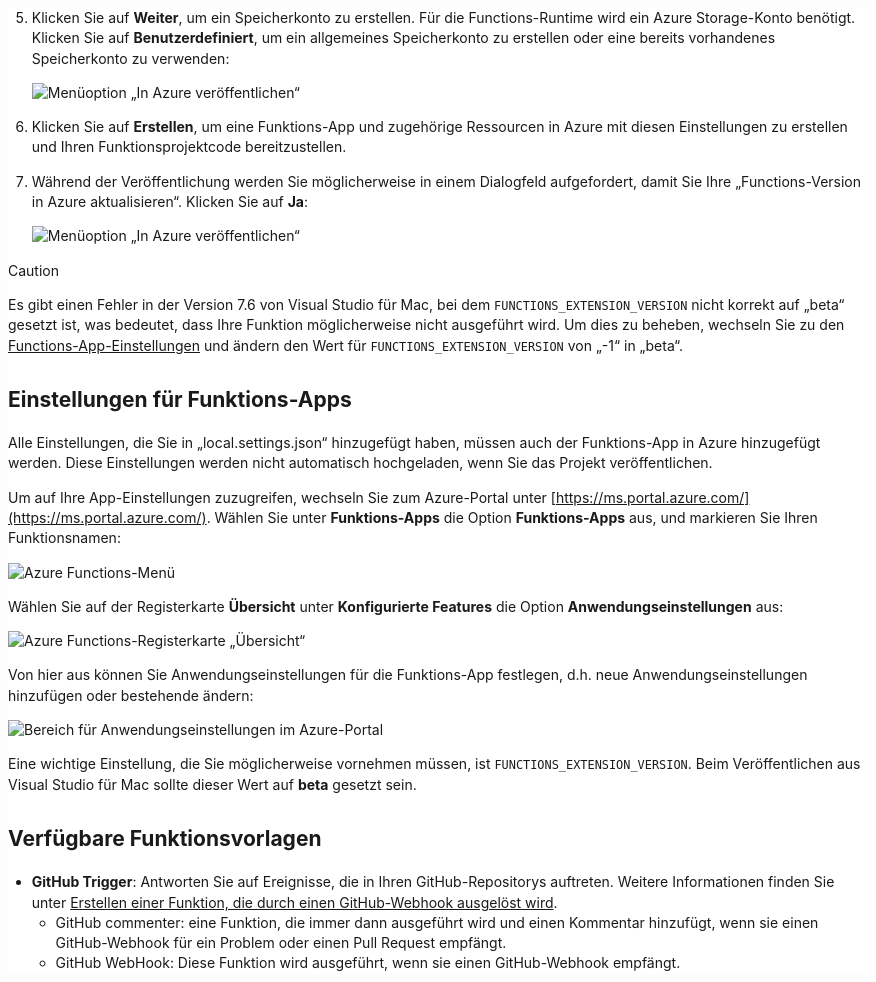 5. Klicken Sie auf **Weiter**, um ein Speicherkonto zu erstellen. Für die Functions-Runtime wird ein Azure Storage-Konto benötigt. Klicken Sie auf **Benutzerdefiniert**, um ein allgemeines Speicherkonto zu erstellen oder eine bereits vorhandenes Speicherkonto zu verwenden:

    ![Menüoption „In Azure veröffentlichen“](media/azure-functions-image8.png)

6. Klicken Sie auf **Erstellen**, um eine Funktions-App und zugehörige Ressourcen in Azure mit diesen Einstellungen zu erstellen und Ihren Funktionsprojektcode bereitzustellen.

7. Während der Veröffentlichung werden Sie möglicherweise in einem Dialogfeld aufgefordert, damit Sie Ihre „Functions-Version in Azure aktualisieren“. Klicken Sie auf **Ja**:

    ![Menüoption „In Azure veröffentlichen“](media/azure-functions-image12.png)

> [!CAUTION]
> Es gibt einen Fehler in der Version 7.6 von Visual Studio für Mac, bei dem `FUNCTIONS_EXTENSION_VERSION` nicht korrekt auf „beta“ gesetzt ist, was bedeutet, dass Ihre Funktion möglicherweise nicht ausgeführt wird. Um dies zu beheben, wechseln Sie zu den [Functions-App-Einstellungen](#function-app-settings) und ändern den Wert für `FUNCTIONS_EXTENSION_VERSION` von „-1“ in „beta“.

## <a name="function-app-settings"></a>Einstellungen für Funktions-Apps

Alle Einstellungen, die Sie in „local.settings.json“ hinzugefügt haben, müssen auch der Funktions-App in Azure hinzugefügt werden. Diese Einstellungen werden nicht automatisch hochgeladen, wenn Sie das Projekt veröffentlichen.

Um auf Ihre App-Einstellungen zuzugreifen, wechseln Sie zum Azure-Portal unter [https://ms.portal.azure.com/](https://ms.portal.azure.com/). Wählen Sie unter **Funktions-Apps** die Option **Funktions-Apps** aus, und markieren Sie Ihren Funktionsnamen:

![Azure Functions-Menü](media/azure-functions-image9.png)

Wählen Sie auf der Registerkarte **Übersicht** unter **Konfigurierte Features** die Option **Anwendungseinstellungen** aus:

![Azure Functions-Registerkarte „Übersicht“](media/azure-functions-image10.png)

Von hier aus können Sie Anwendungseinstellungen für die Funktions-App festlegen, d.h. neue Anwendungseinstellungen hinzufügen oder bestehende ändern:

![Bereich für Anwendungseinstellungen im Azure-Portal](media/azure-functions-image11.png)

Eine wichtige Einstellung, die Sie möglicherweise vornehmen müssen, ist `FUNCTIONS_EXTENSION_VERSION`. Beim Veröffentlichen aus Visual Studio für Mac sollte dieser Wert auf **beta** gesetzt sein.

## <a name="available-function-templates"></a>Verfügbare Funktionsvorlagen

- **GitHub Trigger**: Antworten Sie auf Ereignisse, die in Ihren GitHub-Repositorys auftreten. Weitere Informationen finden Sie unter [Erstellen einer Funktion, die durch einen GitHub-Webhook ausgelöst wird](/azure/azure-functions/functions-create-github-webhook-triggered-function).
  - GitHub commenter: eine Funktion, die immer dann ausgeführt wird und einen Kommentar hinzufügt, wenn sie einen GitHub-Webhook für ein Problem oder einen Pull Request empfängt.
  - GitHub WebHook: Diese Funktion wird ausgeführt, wenn sie einen GitHub-Webhook empfängt.
